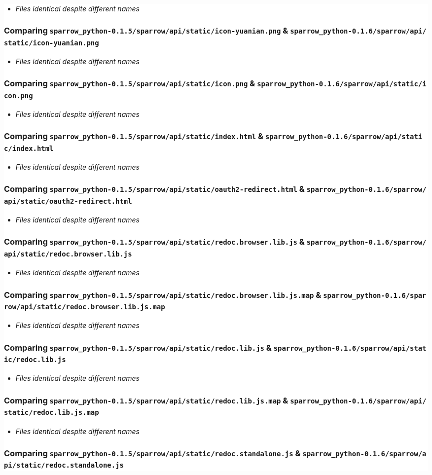  * *Files identical despite different names*

### Comparing `sparrow_python-0.1.5/sparrow/api/static/icon-yuanian.png` & `sparrow_python-0.1.6/sparrow/api/static/icon-yuanian.png`

 * *Files identical despite different names*

### Comparing `sparrow_python-0.1.5/sparrow/api/static/icon.png` & `sparrow_python-0.1.6/sparrow/api/static/icon.png`

 * *Files identical despite different names*

### Comparing `sparrow_python-0.1.5/sparrow/api/static/index.html` & `sparrow_python-0.1.6/sparrow/api/static/index.html`

 * *Files identical despite different names*

### Comparing `sparrow_python-0.1.5/sparrow/api/static/oauth2-redirect.html` & `sparrow_python-0.1.6/sparrow/api/static/oauth2-redirect.html`

 * *Files identical despite different names*

### Comparing `sparrow_python-0.1.5/sparrow/api/static/redoc.browser.lib.js` & `sparrow_python-0.1.6/sparrow/api/static/redoc.browser.lib.js`

 * *Files identical despite different names*

### Comparing `sparrow_python-0.1.5/sparrow/api/static/redoc.browser.lib.js.map` & `sparrow_python-0.1.6/sparrow/api/static/redoc.browser.lib.js.map`

 * *Files identical despite different names*

### Comparing `sparrow_python-0.1.5/sparrow/api/static/redoc.lib.js` & `sparrow_python-0.1.6/sparrow/api/static/redoc.lib.js`

 * *Files identical despite different names*

### Comparing `sparrow_python-0.1.5/sparrow/api/static/redoc.lib.js.map` & `sparrow_python-0.1.6/sparrow/api/static/redoc.lib.js.map`

 * *Files identical despite different names*

### Comparing `sparrow_python-0.1.5/sparrow/api/static/redoc.standalone.js` & `sparrow_python-0.1.6/sparrow/api/static/redoc.standalone.js`
